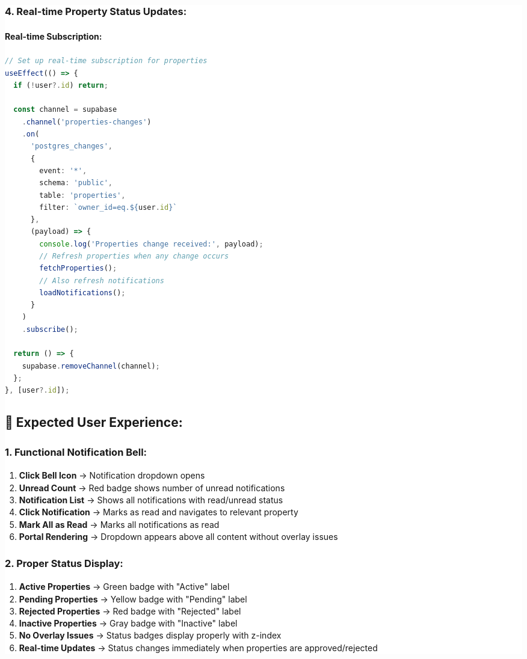 ### **4. Real-time Property Status Updates:**

#### **Real-time Subscription:**
```typescript
// Set up real-time subscription for properties
useEffect(() => {
  if (!user?.id) return;

  const channel = supabase
    .channel('properties-changes')
    .on(
      'postgres_changes',
      {
        event: '*',
        schema: 'public',
        table: 'properties',
        filter: `owner_id=eq.${user.id}`
      },
      (payload) => {
        console.log('Properties change received:', payload);
        // Refresh properties when any change occurs
        fetchProperties();
        // Also refresh notifications
        loadNotifications();
      }
    )
    .subscribe();

  return () => {
    supabase.removeChannel(channel);
  };
}, [user?.id]);
```

## 🎉 **Expected User Experience:**

### **1. Functional Notification Bell:**
1. **Click Bell Icon** → Notification dropdown opens
2. **Unread Count** → Red badge shows number of unread notifications
3. **Notification List** → Shows all notifications with read/unread status
4. **Click Notification** → Marks as read and navigates to relevant property
5. **Mark All as Read** → Marks all notifications as read
6. **Portal Rendering** → Dropdown appears above all content without overlay issues

### **2. Proper Status Display:**
1. **Active Properties** → Green badge with "Active" label
2. **Pending Properties** → Yellow badge with "Pending" label
3. **Rejected Properties** → Red badge with "Rejected" label
4. **Inactive Properties** → Gray badge with "Inactive" label
5. **No Overlay Issues** → Status badges display properly with z-index
6. **Real-time Updates** → Status changes immediately when properties are approved/rejected
